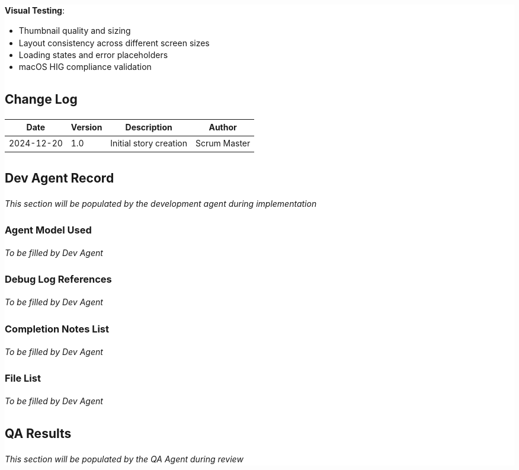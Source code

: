 **Visual Testing**:
- Thumbnail quality and sizing
- Layout consistency across different screen sizes
- Loading states and error placeholders
- macOS HIG compliance validation

## Change Log
| Date | Version | Description | Author |
|------|---------|-------------|---------|
| 2024-12-20 | 1.0 | Initial story creation | Scrum Master |

## Dev Agent Record
*This section will be populated by the development agent during implementation*

### Agent Model Used
*To be filled by Dev Agent*

### Debug Log References
*To be filled by Dev Agent*

### Completion Notes List
*To be filled by Dev Agent*

### File List
*To be filled by Dev Agent*

## QA Results
*This section will be populated by the QA Agent during review*
